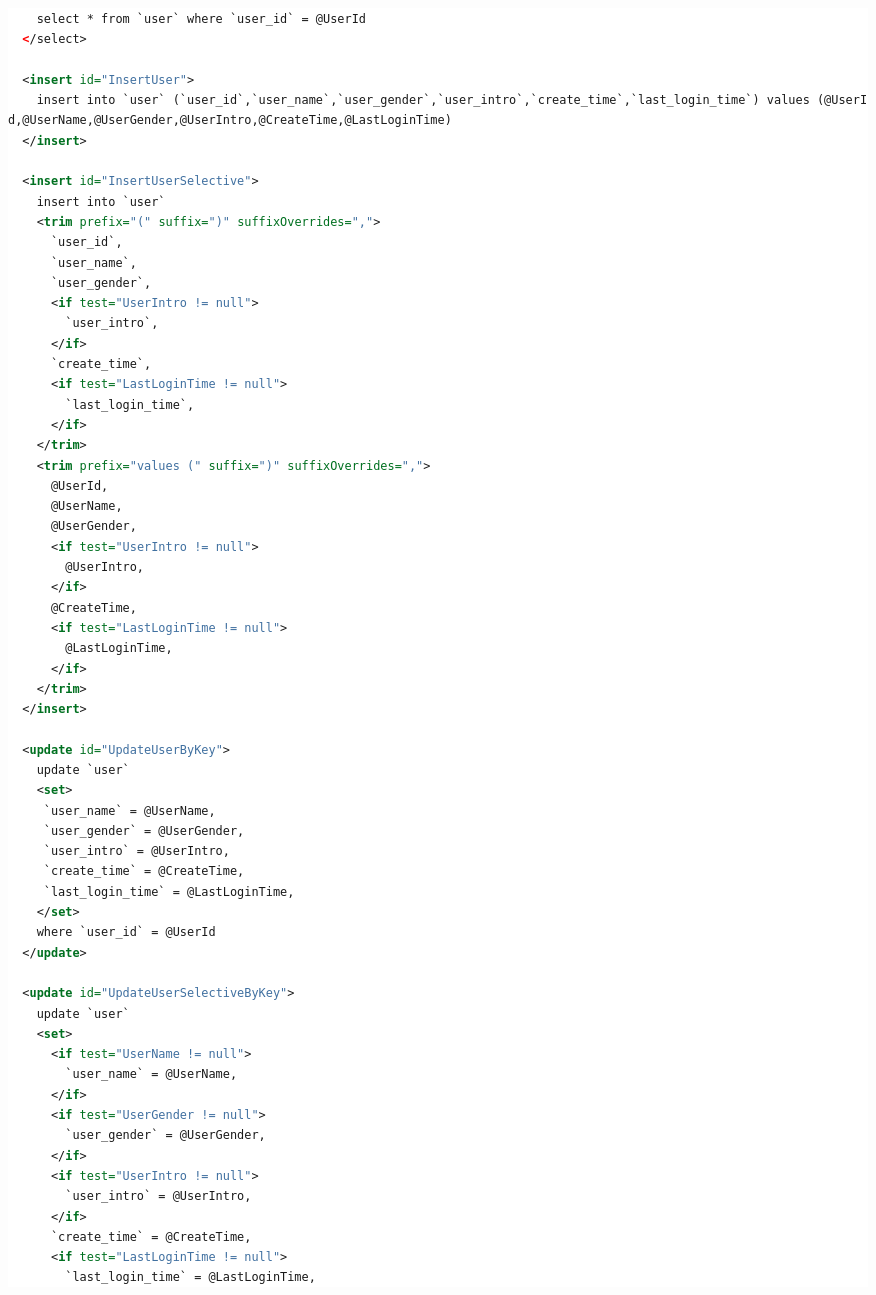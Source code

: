 ```xml
    select * from `user` where `user_id` = @UserId
  </select>

  <insert id="InsertUser">
    insert into `user` (`user_id`,`user_name`,`user_gender`,`user_intro`,`create_time`,`last_login_time`) values (@UserId,@UserName,@UserGender,@UserIntro,@CreateTime,@LastLoginTime)
  </insert>

  <insert id="InsertUserSelective">
    insert into `user`
    <trim prefix="(" suffix=")" suffixOverrides=",">
      `user_id`,
      `user_name`,
      `user_gender`,
      <if test="UserIntro != null">
        `user_intro`,
      </if>
      `create_time`,
      <if test="LastLoginTime != null">
        `last_login_time`,
      </if>
    </trim>
    <trim prefix="values (" suffix=")" suffixOverrides=",">
      @UserId,
      @UserName,
      @UserGender,
      <if test="UserIntro != null">
        @UserIntro,
      </if>
      @CreateTime,
      <if test="LastLoginTime != null">
        @LastLoginTime,
      </if>
    </trim>
  </insert>

  <update id="UpdateUserByKey">
    update `user`
    <set>
     `user_name` = @UserName,
     `user_gender` = @UserGender,
     `user_intro` = @UserIntro,
     `create_time` = @CreateTime,
     `last_login_time` = @LastLoginTime,
    </set>
    where `user_id` = @UserId
  </update>

  <update id="UpdateUserSelectiveByKey">
    update `user`
    <set>
      <if test="UserName != null">
        `user_name` = @UserName,
      </if>
      <if test="UserGender != null">
        `user_gender` = @UserGender,
      </if>
      <if test="UserIntro != null">
        `user_intro` = @UserIntro,
      </if>
      `create_time` = @CreateTime,
      <if test="LastLoginTime != null">
        `last_login_time` = @LastLoginTime,
```